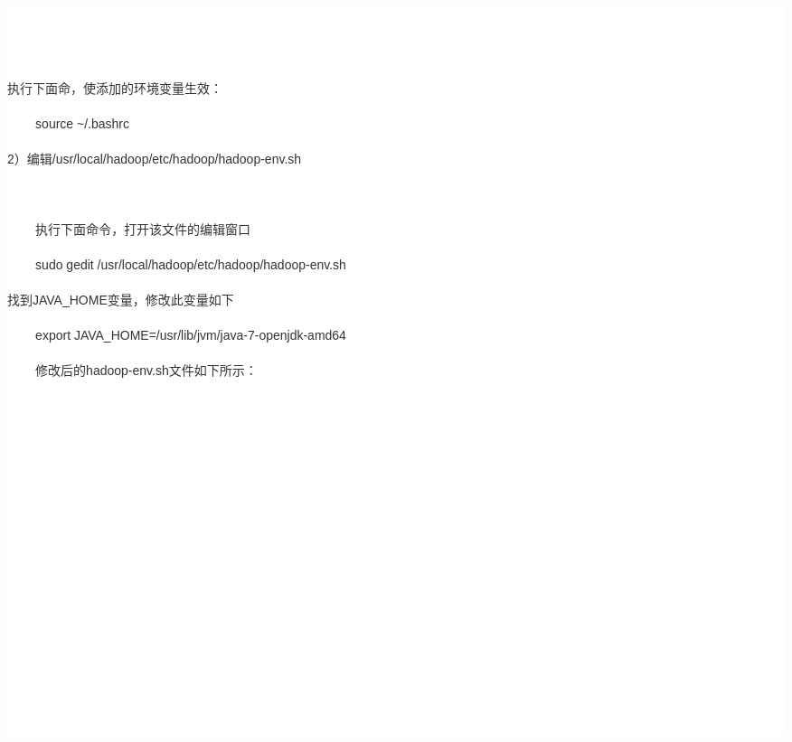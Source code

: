 <p style="color:rgb(51,51,51);line-height:25px;font-family:verdana, Arial, Helvetica, sans-serif;font-size:14px;">
 </p>
<p style="color:rgb(51,51,51);line-height:25px;font-family:verdana, Arial, Helvetica, sans-serif;font-size:14px;">
 </p>
<p style="color:rgb(51,51,51);line-height:25px;font-family:verdana, Arial, Helvetica, sans-serif;font-size:14px;">
执行下面命，使添加的环境变量生效：</p>
<p style="color:rgb(51,51,51);line-height:25px;font-family:verdana, Arial, Helvetica, sans-serif;font-size:14px;">
        source ~/.bashrc</p>
<p style="color:rgb(51,51,51);line-height:25px;font-family:verdana, Arial, Helvetica, sans-serif;font-size:14px;">
2）编辑/usr/local/hadoop/etc/hadoop/hadoop-env.sh</p>
<p style="color:rgb(51,51,51);line-height:25px;font-family:verdana, Arial, Helvetica, sans-serif;font-size:14px;">
 </p>
<p style="color:rgb(51,51,51);line-height:25px;font-family:verdana, Arial, Helvetica, sans-serif;font-size:14px;">
        执行下面命令<span style="font-family:'宋体';line-height:1.8;">，</span>打开该文件的编辑窗口</p>
<p style="color:rgb(51,51,51);line-height:25px;font-family:verdana, Arial, Helvetica, sans-serif;font-size:14px;">
        sudo gedit /usr/local/hadoop/etc/hadoop/hadoop-env.sh</p>
<p style="color:rgb(51,51,51);line-height:25px;font-family:verdana, Arial, Helvetica, sans-serif;font-size:14px;">
找到JAVA_HOME变量，修改此变量如下</p>
<p style="color:rgb(51,51,51);line-height:25px;font-family:verdana, Arial, Helvetica, sans-serif;font-size:14px;">
        export JAVA_HOME=/usr/lib/jvm/java-7-openjdk-amd64    </p>
<p style="color:rgb(51,51,51);line-height:25px;font-family:verdana, Arial, Helvetica, sans-serif;font-size:14px;">
        修改后的hadoop-env.sh文件如下所示<span style="font-family:'宋体';line-height:1.8;">：</span></p>
<p style="color:rgb(51,51,51);line-height:25px;font-family:verdana, Arial, Helvetica, sans-serif;font-size:14px;">
    <img align="left" alt="" src="http://images.cnitblog.com/blog/12097/201406/181326041767598.png" style="border:0px;vertical-align:middle;"></p>
<p style="color:rgb(51,51,51);line-height:25px;font-family:verdana, Arial, Helvetica, sans-serif;font-size:14px;">
 </p>
<p style="color:rgb(51,51,51);line-height:25px;font-family:verdana, Arial, Helvetica, sans-serif;font-size:14px;">
 </p>
<p style="color:rgb(51,51,51);line-height:25px;font-family:verdana, Arial, Helvetica, sans-serif;font-size:14px;">
 </p>
<p style="color:rgb(51,51,51);line-height:25px;font-family:verdana, Arial, Helvetica, sans-serif;font-size:14px;">
 </p>
<p style="color:rgb(51,51,51);line-height:25px;font-family:verdana, Arial, Helvetica, sans-serif;font-size:14px;">
 </p>
<p style="color:rgb(51,51,51);line-height:25px;font-family:verdana, Arial, Helvetica, sans-serif;font-size:14px;">
 </p>
<p style="color:rgb(51,51,51);line-height:25px;font-family:verdana, Arial, Helvetica, sans-serif;font-size:14px;">
 </p>
<p style="color:rgb(51,51,51);line-height:25px;font-family:verdana, Arial, Helvetica, sans-serif;font-size:14px;">
 </p>
<p style="color:rgb(51,51,51);line-height:25px;font-family:verdana, Arial, Helvetica, sans-serif;font-size:14px;">
 </p>